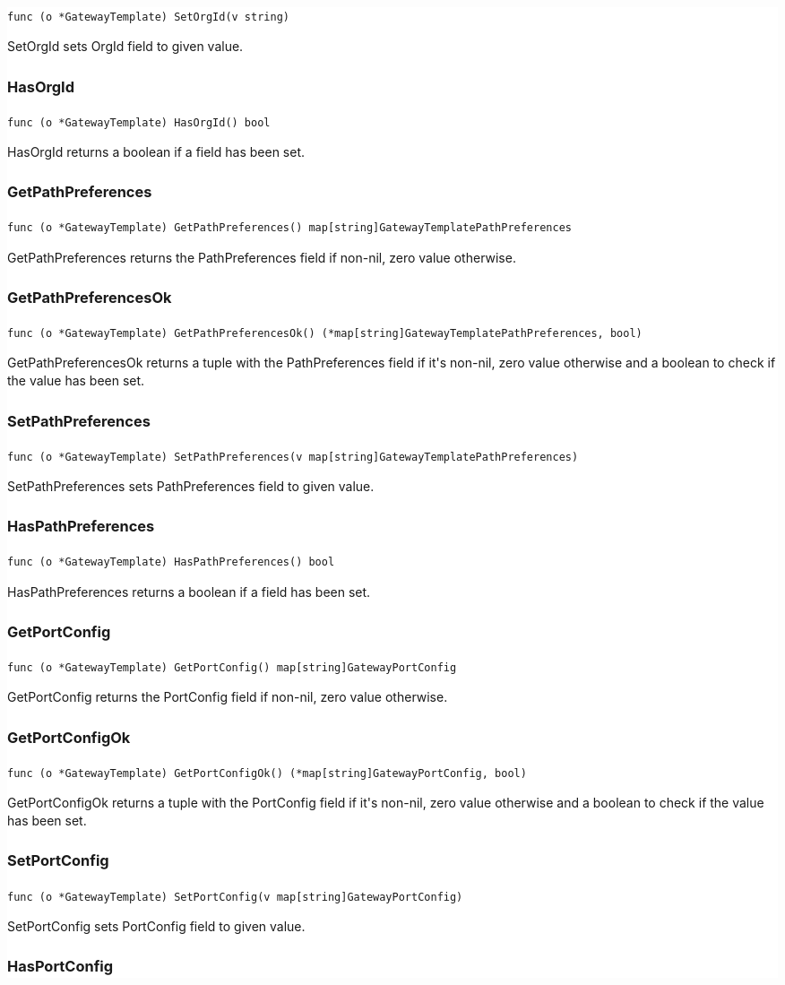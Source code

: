 `func (o *GatewayTemplate) SetOrgId(v string)`

SetOrgId sets OrgId field to given value.

### HasOrgId

`func (o *GatewayTemplate) HasOrgId() bool`

HasOrgId returns a boolean if a field has been set.

### GetPathPreferences

`func (o *GatewayTemplate) GetPathPreferences() map[string]GatewayTemplatePathPreferences`

GetPathPreferences returns the PathPreferences field if non-nil, zero value otherwise.

### GetPathPreferencesOk

`func (o *GatewayTemplate) GetPathPreferencesOk() (*map[string]GatewayTemplatePathPreferences, bool)`

GetPathPreferencesOk returns a tuple with the PathPreferences field if it's non-nil, zero value otherwise
and a boolean to check if the value has been set.

### SetPathPreferences

`func (o *GatewayTemplate) SetPathPreferences(v map[string]GatewayTemplatePathPreferences)`

SetPathPreferences sets PathPreferences field to given value.

### HasPathPreferences

`func (o *GatewayTemplate) HasPathPreferences() bool`

HasPathPreferences returns a boolean if a field has been set.

### GetPortConfig

`func (o *GatewayTemplate) GetPortConfig() map[string]GatewayPortConfig`

GetPortConfig returns the PortConfig field if non-nil, zero value otherwise.

### GetPortConfigOk

`func (o *GatewayTemplate) GetPortConfigOk() (*map[string]GatewayPortConfig, bool)`

GetPortConfigOk returns a tuple with the PortConfig field if it's non-nil, zero value otherwise
and a boolean to check if the value has been set.

### SetPortConfig

`func (o *GatewayTemplate) SetPortConfig(v map[string]GatewayPortConfig)`

SetPortConfig sets PortConfig field to given value.

### HasPortConfig
